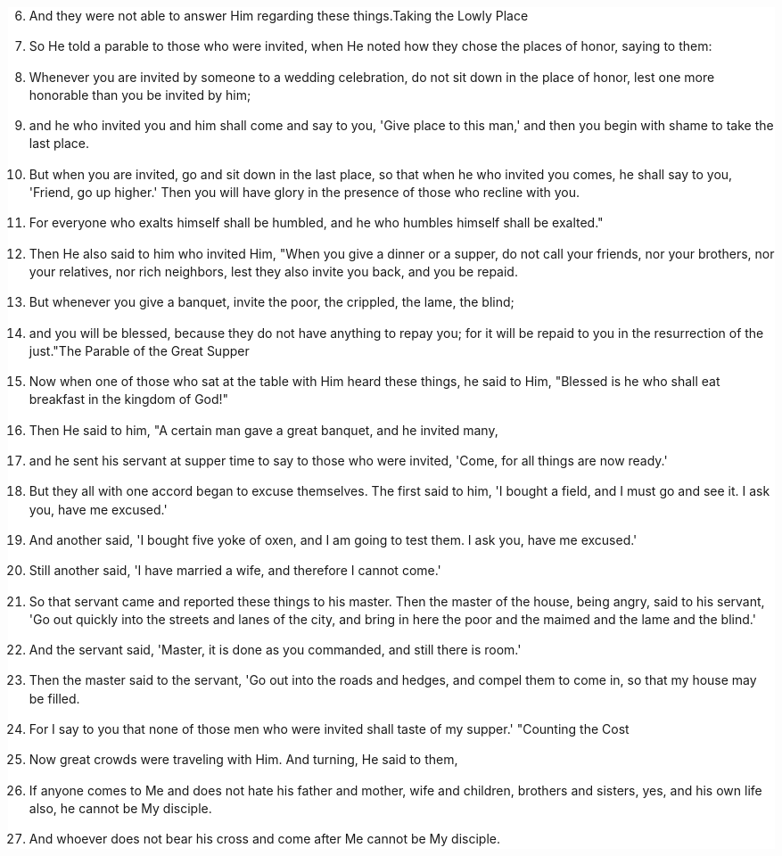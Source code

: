 6. And they were not able to answer Him regarding these things.Taking the Lowly Place

7. So He told a parable to those who were invited, when He noted how they chose the places of honor, saying to them:

8. Whenever you are invited by someone to a wedding celebration, do not sit down in the place of honor, lest one more honorable than you be invited by him;

9. and he who invited you and him shall come and say to you, 'Give place to this man,' and then you begin with shame to take the last place.

10. But when you are invited, go and sit down in the last place, so that when he who invited you comes, he shall say to you, 'Friend, go up higher.' Then you will have glory in the presence of those who recline with you.

11. For everyone who exalts himself shall be humbled, and he who humbles himself shall be exalted."

12. Then He also said to him who invited Him, "When you give a dinner or a supper, do not call your friends, nor your brothers, nor your relatives, nor rich neighbors, lest they also invite you back, and you be repaid.

13. But whenever you give a banquet, invite the poor, the crippled, the lame, the blind;

14. and you will be blessed, because they do not have anything to repay you; for it will be repaid to you in the resurrection of the just."The Parable of the Great Supper

15. Now when one of those who sat at the table with Him heard these things, he said to Him, "Blessed is he who shall eat breakfast in the kingdom of God!"

16. Then He said to him, "A certain man gave a great banquet, and he invited many,

17. and he sent his servant at supper time to say to those who were invited, 'Come, for all things are now ready.'

18. But they all with one accord began to excuse themselves. The first said to him, 'I bought a field, and I must go and see it. I ask you, have me excused.'

19. And another said, 'I bought five yoke of oxen, and I am going to test them. I ask you, have me excused.'

20. Still another said, 'I have married a wife, and therefore I cannot come.'

21. So that servant came and reported these things to his master. Then the master of the house, being angry, said to his servant, 'Go out quickly into the streets and lanes of the city, and bring in here the poor and the maimed and the lame and the blind.'

22. And the servant said, 'Master, it is done as you commanded, and still there is room.'

23. Then the master said to the servant, 'Go out into the roads and hedges, and compel them to come in, so that my house may be filled.

24. For I say to you that none of those men who were invited shall taste of my supper.' "Counting the Cost

25. Now great crowds were traveling with Him. And turning, He said to them,

26. If anyone comes to Me and does not hate his father and mother, wife and children, brothers and sisters, yes, and his own life also, he cannot be My disciple.

27. And whoever does not bear his cross and come after Me cannot be My disciple.
